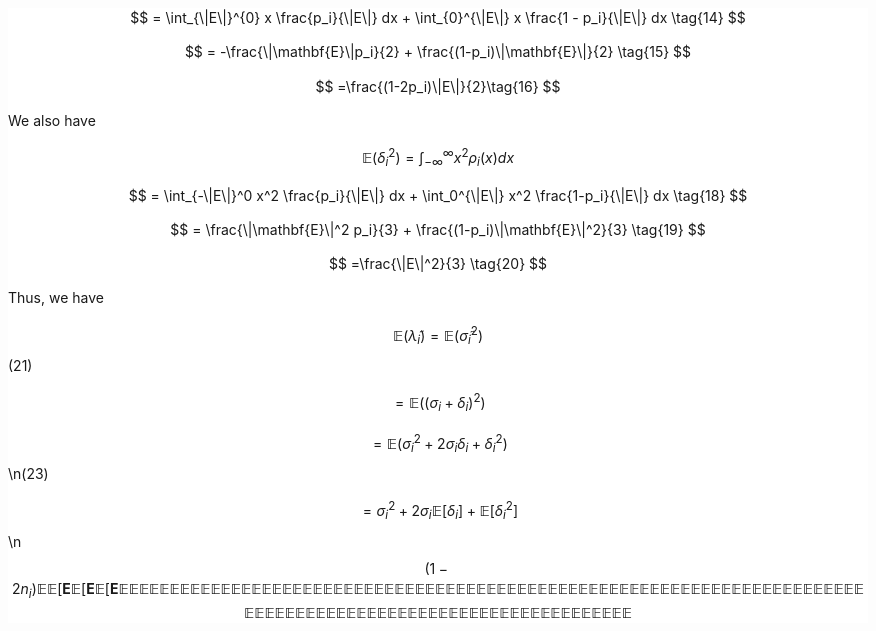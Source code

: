 $$
= \int_{\|E\|}^{0} x \frac{p_i}{\|E\|} dx + \int_{0}^{\|E\|} x \frac{1 - p_i}{\|E\|} dx \tag{14}
$$

$$
= -\frac{\|\mathbf{E}\|p_i}{2} + \frac{(1-p_i)\|\mathbf{E}\|}{2} \tag{15}
$$

$$
=\frac{(1-2p_i)\|E\|}{2}\tag{16}
$$

We also have

$$
\mathbb{E}(\delta_i^2) = \int_{-\infty}^{\infty} x^2 \rho_i(x) dx \tag{17}
$$

$$
= \int_{-\|E\|}^0 x^2 \frac{p_i}{\|E\|} dx + \int_0^{\|E\|} x^2 \frac{1-p_i}{\|E\|} dx \tag{18}
$$

$$
= \frac{\|\mathbf{E}\|^2 p_i}{3} + \frac{(1-p_i)\|\mathbf{E}\|^2}{3} \tag{19}
$$

$$
=\frac{\|E\|^2}{3} \tag{20}
$$

Thus, we have

$$
\mathbb{E}(\tilde{\lambda}_i) = \mathbb{E}(\tilde{\sigma}_i^2)
$$
 (21)

$$
= \mathbb{E}((\sigma_i + \delta_i)^2) \tag{22}
$$

$$
= \mathbb{E}(\sigma_i^2 + 2\sigma_i \delta_i + \delta_i^2)
$$
\n(23)

$$
= \sigma_i^2 + 2\sigma_i \mathbb{E}[\delta_i] + \mathbb{E}[\delta_i^2]
$$
\n
$$
(1 - 2n_i) \mathbb{E} \mathbb{E}[\mathbf{E} \mathbb{E}[\mathbf{E} \mathbb{E}[\mathbf{E} \mathbb{E} \mathbb{E} \mathbb{E} \mathbb{E} \mathbb{E} \mathbb{E} \mathbb{E} \mathbb{E} \mathbb{E} \mathbb{E} \mathbb{E} \mathbb{E} \mathbb{E} \mathbb{E} \mathbb{E} \mathbb{E} \mathbb{E} \mathbb{E} \mathbb{E} \mathbb{E} \mathbb{E} \mathbb{E} \mathbb{E} \mathbb{E} \mathbb{E} \mathbb{E} \mathbb{E} \mathbb{E} \mathbb{E} \mathbb{E} \mathbb{E} \mathbb{E} \mathbb{E} \mathbb{E} \mathbb{E} \mathbb{E} \mathbb{E} \mathbb{E} \mathbb{E} \mathbb{E} \mathbb{E} \mathbb{E} \mathbb{E} \mathbb{E} \mathbb{E} \mathbb{E} \mathbb{E} \mathbb{E} \mathbb{E} \mathbb{E} \mathbb{E} \mathbb{E} \mathbb{E} \mathbb{E} \mathbb{E} \mathbb{E} \mathbb{E} \mathbb{E} \mathbb{E} \mathbb{E} \mathbb{E} \mathbb{E} \mathbb{E} \mathbb{E} \mathbb{E} \mathbb{E} \mathbb{E} \mathbb{E} \mathbb{E} \mathbb{E} \mathbb{E} \mathbb{E} \mathbb{E} \mathbb{E} \mathbb{E} \mathbb{E} \mathbb{E} \mathbb{E} \mathbb{E} \mathbb{E} \mathbb{E} \mathbb{E} \mathbb{E} \mathbb{E} \mathbb{E} \mathbb{E} \mathbb{E} \mathbb{E} \mathbb{E} \mathbb{E} \mathbb{E} \mathbb{E} \mathbb{E} \mathbb{E} \mathbb{E} \mathbb{E} \mathbb{E} \mathbb{E} \mathbb{E} \mathbb{E} \mathbb{E} \mathbb{E} \mathbb{E} \mathbb{E} \mathbb{E} \mathbb{E} \mathbb{E} \mathbb{E} \mathbb{E} \mathbb{E} \mathbb{E}
$$
